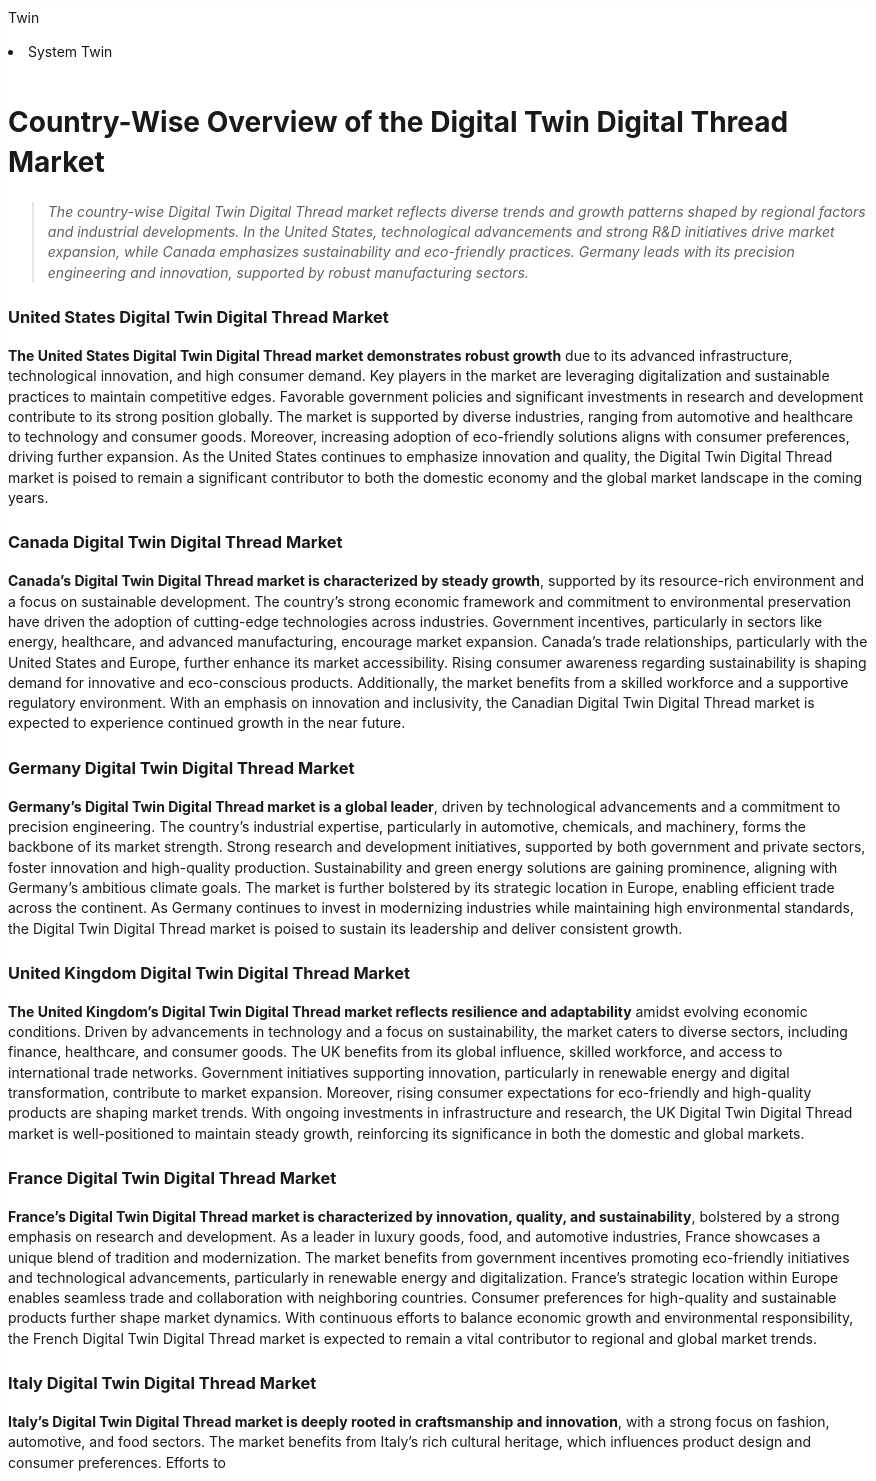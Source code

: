 Twin</li><li>System Twin</li></ul><h1><span class="">Country-Wise Overview of the Digital Twin Digital Thread Market<br /></span></h1><blockquote><p><em><span class="">The country-wise Digital Twin Digital Thread market reflects diverse trends and growth patterns shaped by regional factors and industrial developments. In the United States, technological advancements and strong R&amp;D initiatives drive market expansion, while Canada emphasizes sustainability and eco-friendly practices. Germany leads with its precision engineering and innovation, supported by robust manufacturing sectors.</span></em></p></blockquote><h3><strong>United States Digital Twin Digital Thread Market</strong></h3><p><strong>The United States Digital Twin Digital Thread market demonstrates robust growth</strong> due to its advanced infrastructure, technological innovation, and high consumer demand. Key players in the market are leveraging digitalization and sustainable practices to maintain competitive edges. Favorable government policies and significant investments in research and development contribute to its strong position globally. The market is supported by diverse industries, ranging from automotive and healthcare to technology and consumer goods. Moreover, increasing adoption of eco-friendly solutions aligns with consumer preferences, driving further expansion. As the United States continues to emphasize innovation and quality, the Digital Twin Digital Thread market is poised to remain a significant contributor to both the domestic economy and the global market landscape in the coming years.</p><h3><strong>Canada Digital Twin Digital Thread Market</strong></h3><p><strong>Canada&rsquo;s Digital Twin Digital Thread market is characterized by steady growth</strong>, supported by its resource-rich environment and a focus on sustainable development. The country&rsquo;s strong economic framework and commitment to environmental preservation have driven the adoption of cutting-edge technologies across industries. Government incentives, particularly in sectors like energy, healthcare, and advanced manufacturing, encourage market expansion. Canada&rsquo;s trade relationships, particularly with the United States and Europe, further enhance its market accessibility. Rising consumer awareness regarding sustainability is shaping demand for innovative and eco-conscious products. Additionally, the market benefits from a skilled workforce and a supportive regulatory environment. With an emphasis on innovation and inclusivity, the Canadian Digital Twin Digital Thread market is expected to experience continued growth in the near future.</p><h3><strong>Germany Digital Twin Digital Thread Market</strong></h3><p><strong>Germany&rsquo;s Digital Twin Digital Thread market is a global leader</strong>, driven by technological advancements and a commitment to precision engineering. The country&rsquo;s industrial expertise, particularly in automotive, chemicals, and machinery, forms the backbone of its market strength. Strong research and development initiatives, supported by both government and private sectors, foster innovation and high-quality production. Sustainability and green energy solutions are gaining prominence, aligning with Germany&rsquo;s ambitious climate goals. The market is further bolstered by its strategic location in Europe, enabling efficient trade across the continent. As Germany continues to invest in modernizing industries while maintaining high environmental standards, the Digital Twin Digital Thread market is poised to sustain its leadership and deliver consistent growth.</p><h3><strong>United Kingdom Digital Twin Digital Thread Market</strong></h3><p><strong>The United Kingdom&rsquo;s Digital Twin Digital Thread market reflects resilience and adaptability</strong> amidst evolving economic conditions. Driven by advancements in technology and a focus on sustainability, the market caters to diverse sectors, including finance, healthcare, and consumer goods. The UK benefits from its global influence, skilled workforce, and access to international trade networks. Government initiatives supporting innovation, particularly in renewable energy and digital transformation, contribute to market expansion. Moreover, rising consumer expectations for eco-friendly and high-quality products are shaping market trends. With ongoing investments in infrastructure and research, the UK Digital Twin Digital Thread market is well-positioned to maintain steady growth, reinforcing its significance in both the domestic and global markets.</p><h3><strong>France Digital Twin Digital Thread Market</strong></h3><p><strong>France&rsquo;s Digital Twin Digital Thread market is characterized by innovation, quality, and sustainability</strong>, bolstered by a strong emphasis on research and development. As a leader in luxury goods, food, and automotive industries, France showcases a unique blend of tradition and modernization. The market benefits from government incentives promoting eco-friendly initiatives and technological advancements, particularly in renewable energy and digitalization. France&rsquo;s strategic location within Europe enables seamless trade and collaboration with neighboring countries. Consumer preferences for high-quality and sustainable products further shape market dynamics. With continuous efforts to balance economic growth and environmental responsibility, the French Digital Twin Digital Thread market is expected to remain a vital contributor to regional and global market trends.</p><h3><strong>Italy Digital Twin Digital Thread Market</strong></h3><p><strong>Italy&rsquo;s Digital Twin Digital Thread market is deeply rooted in craftsmanship and innovation</strong>, with a strong focus on fashion, automotive, and food sectors. The market benefits from Italy&rsquo;s rich cultural heritage, which influences product design and consumer preferences. Efforts to